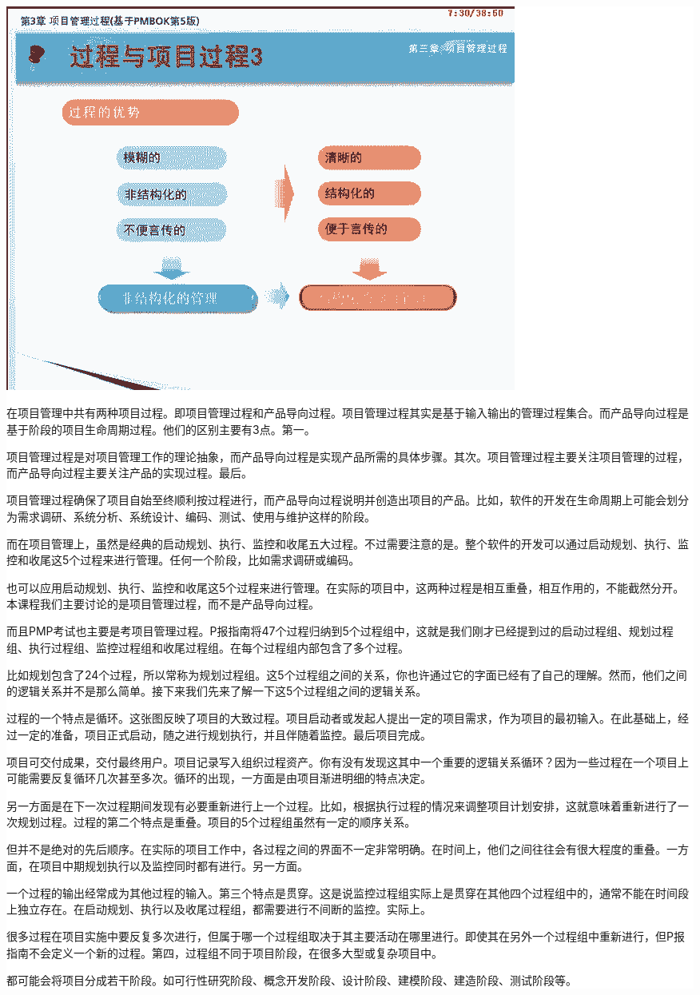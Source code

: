 ![](img/ce618f2428379eba48c7f7645357263a_5.png)

在项目管理中共有两种项目过程。即项目管理过程和产品导向过程。项目管理过程其实是基于输入输出的管理过程集合。而产品导向过程是基于阶段的项目生命周期过程。他们的区别主要有3点。第一。

项目管理过程是对项目管理工作的理论抽象，而产品导向过程是实现产品所需的具体步骤。其次。项目管理过程主要关注项目管理的过程，而产品导向过程主要关注产品的实现过程。最后。

项目管理过程确保了项目自始至终顺利按过程进行，而产品导向过程说明并创造出项目的产品。比如，软件的开发在生命周期上可能会划分为需求调研、系统分析、系统设计、编码、测试、使用与维护这样的阶段。

而在项目管理上，虽然是经典的启动规划、执行、监控和收尾五大过程。不过需要注意的是。整个软件的开发可以通过启动规划、执行、监控和收尾这5个过程来进行管理。任何一个阶段，比如需求调研或编码。

也可以应用启动规划、执行、监控和收尾这5个过程来进行管理。在实际的项目中，这两种过程是相互重叠，相互作用的，不能截然分开。本课程我们主要讨论的是项目管理过程，而不是产品导向过程。

而且PMP考试也主要是考项目管理过程。P报指南将47个过程归纳到5个过程组中，这就是我们刚才已经提到过的启动过程组、规划过程组、执行过程组、监控过程组和收尾过程组。在每个过程组内部包含了多个过程。

比如规划包含了24个过程，所以常称为规划过程组。这5个过程组之间的关系，你也许通过它的字面已经有了自己的理解。然而，他们之间的逻辑关系并不是那么简单。接下来我们先来了解一下这5个过程组之间的逻辑关系。

过程的一个特点是循环。这张图反映了项目的大致过程。项目启动者或发起人提出一定的项目需求，作为项目的最初输入。在此基础上，经过一定的准备，项目正式启动，随之进行规划执行，并且伴随着监控。最后项目完成。

项目可交付成果，交付最终用户。项目记录写入组织过程资产。你有没有发现这其中一个重要的逻辑关系循环？因为一些过程在一个项目上可能需要反复循环几次甚至多次。循环的出现，一方面是由项目渐进明细的特点决定。

另一方面是在下一次过程期间发现有必要重新进行上一个过程。比如，根据执行过程的情况来调整项目计划安排，这就意味着重新进行了一次规划过程。过程的第二个特点是重叠。项目的5个过程组虽然有一定的顺序关系。

但并不是绝对的先后顺序。在实际的项目工作中，各过程之间的界面不一定非常明确。在时间上，他们之间往往会有很大程度的重叠。一方面，在项目中期规划执行以及监控同时都有进行。另一方面。

一个过程的输出经常成为其他过程的输入。第三个特点是贯穿。这是说监控过程组实际上是贯穿在其他四个过程组中的，通常不能在时间段上独立存在。在启动规划、执行以及收尾过程组，都需要进行不间断的监控。实际上。

很多过程在项目实施中要反复多次进行，但属于哪一个过程组取决于其主要活动在哪里进行。即使其在另外一个过程组中重新进行，但P报指南不会定义一个新的过程。第四，过程组不同于项目阶段，在很多大型或复杂项目中。

都可能会将项目分成若干阶段。如可行性研究阶段、概念开发阶段、设计阶段、建模阶段、建造阶段、测试阶段等。


